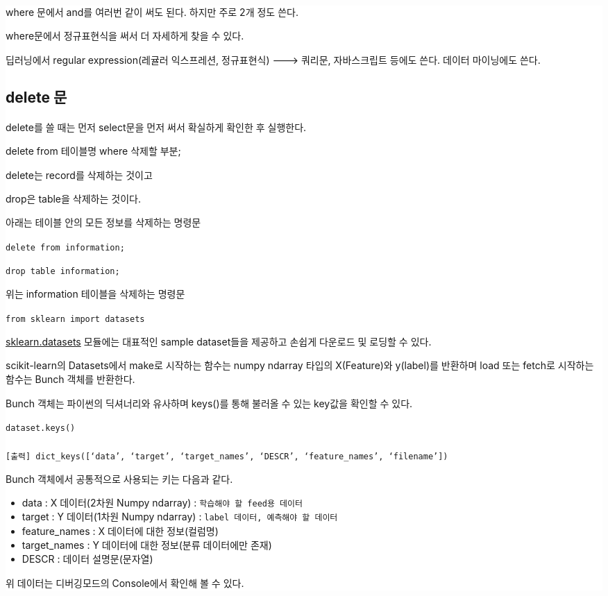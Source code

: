 where 문에서 and를 여러번 같이 써도 된다. 하지만 주로 2개 정도 쓴다. 

where문에서 정규표현식을 써서 더 자세하게 찾을 수 있다. 

딥러닝에서 regular expression(레귤러 익스프레션, 정규표현식) --->  쿼리문, 자바스크립트 등에도 쓴다. 데이터 마이닝에도 쓴다. 



## delete 문

delete를 쓸 때는 먼저 select문을 먼저 써서 확실하게 확인한 후 실행한다. 

delete from 테이블명 where 삭제할 부분;



delete는 record를 삭제하는 것이고

drop은 table을 삭제하는 것이다. 

아래는 테이블 안의 모든 정보를 삭제하는 명령문

```
delete from information;
```

```
drop table information;
```

위는 information 테이블을 삭제하는 명령문



```
from sklearn import datasets
```

[sklearn.datasets](https://scikit-learn.org/stable/datasets/index.html) 모듈에는 대표적인 sample dataset들을 제공하고 손쉽게 다운로드 및 로딩할 수 있다.

scikit-learn의 Datasets에서 make로 시작하는 함수는 numpy ndarray 타입의 X(Feature)와 y(label)를 반환하며 load 또는 fetch로 시작하는 함수는 Bunch 객체를 반환한다.

Bunch 객체는 파이썬의 딕셔너리와 유사하며 keys()를 통해 불러올 수 있는 key값을 확인할 수 있다. 

```python
dataset.keys()

[출력] dict_keys([‘data’, ‘target’, ‘target_names’, ‘DESCR’, ‘feature_names’, ‘filename’])
```



Bunch 객체에서 공통적으로 사용되는 키는 다음과 같다.

- data : X 데이터(2차원 Numpy ndarray) : `학습해야 할 feed용 데이터`
- target : Y 데이터(1차원 Numpy ndarray) : `label 데이터, 예측해야 할 데이터`
- feature_names : X 데이터에 대한 정보(컬럼명)
- target_names : Y 데이터에 대한 정보(분류 데이터에만 존재)
- DESCR : 데이터 설명문(문자열)



위 데이터는 디버깅모드의 Console에서 확인해 볼 수 있다. 
